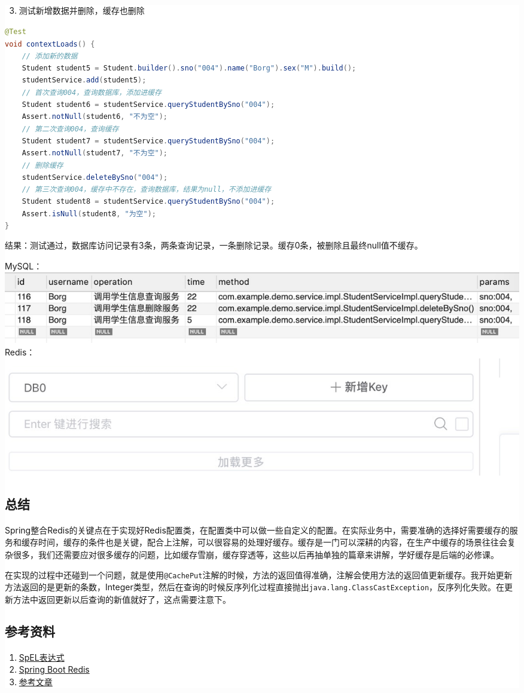 3. 测试新增数据并删除，缓存也删除
```JAVA
@Test
void contextLoads() {
    // 添加新的数据
    Student student5 = Student.builder().sno("004").name("Borg").sex("M").build();
    studentService.add(student5);
    // 首次查询004，查询数据库，添加进缓存
    Student student6 = studentService.queryStudentBySno("004");
    Assert.notNull(student6, "不为空");
    // 第二次查询004，查询缓存
    Student student7 = studentService.queryStudentBySno("004");
    Assert.notNull(student7, "不为空");
    // 删除缓存
    studentService.deleteBySno("004");
    // 第三次查询004，缓存中不存在，查询数据库，结果为null，不添加进缓存
    Student student8 = studentService.queryStudentBySno("004");
    Assert.isNull(student8, "为空");
}
```
结果：测试通过，数据库访问记录有3条，两条查询记录，一条删除记录。缓存0条，被删除且最终null值不缓存。

MySQL：
![MySQL](../public/images/spring-boot/cache-test-result-mysql-3.jpg)
Redis：
![Redis](../public/images/spring-boot/cache-test-result-redis-3.jpg)

## 总结
Spring整合Redis的关键点在于实现好Redis配置类，在配置类中可以做一些自定义的配置。在实际业务中，需要准确的选择好需要缓存的服务和缓存时间，缓存的条件也是关键，配合上注解，可以很容易的处理好缓存。缓存是一门可以深耕的内容，在生产中缓存的场景往往会复杂很多，我们还需要应对很多缓存的问题，比如缓存雪崩，缓存穿透等，这些以后再抽单独的篇章来讲解，学好缓存是后端的必修课。

在实现的过程中还碰到一个问题，就是使用`@CachePut`注解的时候，方法的返回值得准确，注解会使用方法的返回值更新缓存。我开始更新方法返回的是更新的条数，Integer类型，然后在查询的时候反序列化过程直接抛出`java.lang.ClassCastException`，反序列化失败。在更新方法中返回更新以后查询的新值就好了，这点需要注意下。

## 参考资料
1. [SpEL表达式](https://docs.spring.io/spring/docs/current/spring-framework-reference/integration.html#cache)
2. [Spring Boot Redis](https://docs.spring.io/spring-boot/docs/current/reference/html/common-application-properties.html#REDIS)
3. [参考文章](https://mrbird.cc/Spring-Boot%20cache.html)

